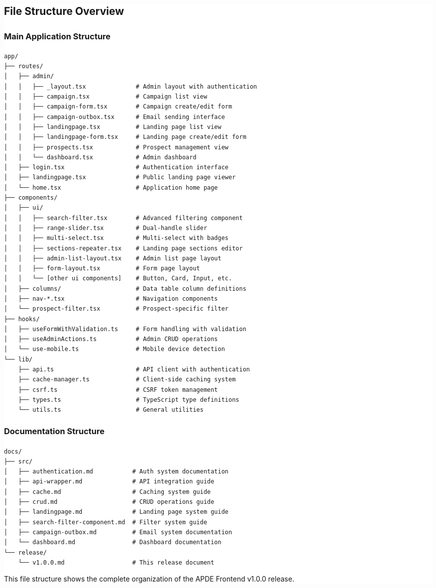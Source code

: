 ## File Structure Overview
### Main Application Structure
```
app/
├── routes/
│   ├── admin/
│   │   ├── _layout.tsx              # Admin layout with authentication
│   │   ├── campaign.tsx             # Campaign list view
│   │   ├── campaign-form.tsx        # Campaign create/edit form
│   │   ├── campaign-outbox.tsx      # Email sending interface
│   │   ├── landingpage.tsx          # Landing page list view
│   │   ├── landingpage-form.tsx     # Landing page create/edit form
│   │   ├── prospects.tsx            # Prospect management view
│   │   └── dashboard.tsx            # Admin dashboard
│   ├── login.tsx                    # Authentication interface
│   ├── landingpage.tsx              # Public landing page viewer
│   └── home.tsx                     # Application home page
├── components/
│   ├── ui/
│   │   ├── search-filter.tsx        # Advanced filtering component
│   │   ├── range-slider.tsx         # Dual-handle slider
│   │   ├── multi-select.tsx         # Multi-select with badges
│   │   ├── sections-repeater.tsx    # Landing page sections editor
│   │   ├── admin-list-layout.tsx    # Admin list page layout
│   │   ├── form-layout.tsx          # Form page layout
│   │   └── [other ui components]    # Button, Card, Input, etc.
│   ├── columns/                     # Data table column definitions
│   ├── nav-*.tsx                    # Navigation components
│   └── prospect-filter.tsx          # Prospect-specific filter
├── hooks/
│   ├── useFormWithValidation.ts     # Form handling with validation
│   ├── useAdminActions.ts           # Admin CRUD operations
│   └── use-mobile.ts                # Mobile device detection
└── lib/
    ├── api.ts                       # API client with authentication
    ├── cache-manager.ts             # Client-side caching system
    ├── csrf.ts                      # CSRF token management
    ├── types.ts                     # TypeScript type definitions
    └── utils.ts                     # General utilities
```

### Documentation Structure

```
docs/
├── src/
│   ├── authentication.md           # Auth system documentation
│   ├── api-wrapper.md              # API integration guide
│   ├── cache.md                    # Caching system guide
│   ├── crud.md                     # CRUD operations guide
│   ├── landingpage.md              # Landing page system guide
│   ├── search-filter-component.md  # Filter system guide
│   ├── campaign-outbox.md          # Email system documentation
│   └── dashboard.md                # Dashboard documentation
└── release/
    └── v1.0.0.md                   # This release document
```
This file structure shows the complete organization of the APDE Frontend v1.0.0 release.
